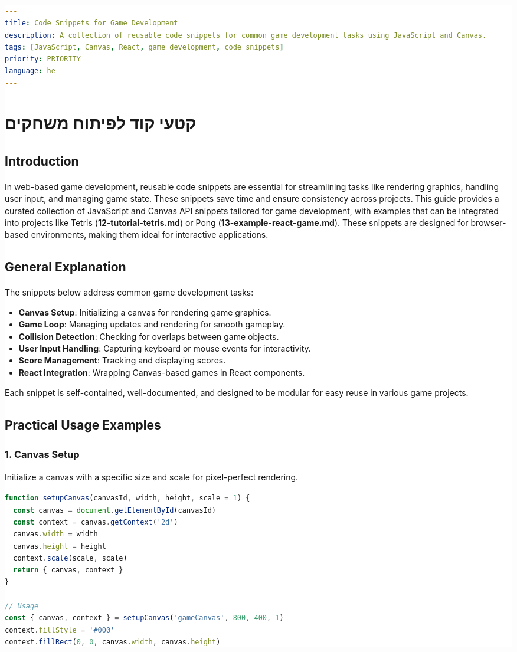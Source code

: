 ```yaml
---
title: Code Snippets for Game Development
description: A collection of reusable code snippets for common game development tasks using JavaScript and Canvas.
tags: [JavaScript, Canvas, React, game development, code snippets]
priority: PRIORITY
language: he
---
```

# קטעי קוד לפיתוח משחקים

## Introduction

In web-based game development, reusable code snippets are essential for streamlining tasks like rendering graphics, handling user input, and managing game state. These snippets save time and ensure consistency across projects. This guide provides a curated collection of JavaScript and Canvas API snippets tailored for game development, with examples that can be integrated into projects like Tetris (**12-tutorial-tetris.md**) or Pong (**13-example-react-game.md**). These snippets are designed for browser-based environments, making them ideal for interactive applications.

## General Explanation

The snippets below address common game development tasks:

- **Canvas Setup**: Initializing a canvas for rendering game graphics.
- **Game Loop**: Managing updates and rendering for smooth gameplay.
- **Collision Detection**: Checking for overlaps between game objects.
- **User Input Handling**: Capturing keyboard or mouse events for interactivity.
- **Score Management**: Tracking and displaying scores.
- **React Integration**: Wrapping Canvas-based games in React components.

Each snippet is self-contained, well-documented, and designed to be modular for easy reuse in various game projects.

## Practical Usage Examples

### 1. Canvas Setup

Initialize a canvas with a specific size and scale for pixel-perfect rendering.

```javascript
function setupCanvas(canvasId, width, height, scale = 1) {
  const canvas = document.getElementById(canvasId)
  const context = canvas.getContext('2d')
  canvas.width = width
  canvas.height = height
  context.scale(scale, scale)
  return { canvas, context }
}

// Usage
const { canvas, context } = setupCanvas('gameCanvas', 800, 400, 1)
context.fillStyle = '#000'
context.fillRect(0, 0, canvas.width, canvas.height)
```

